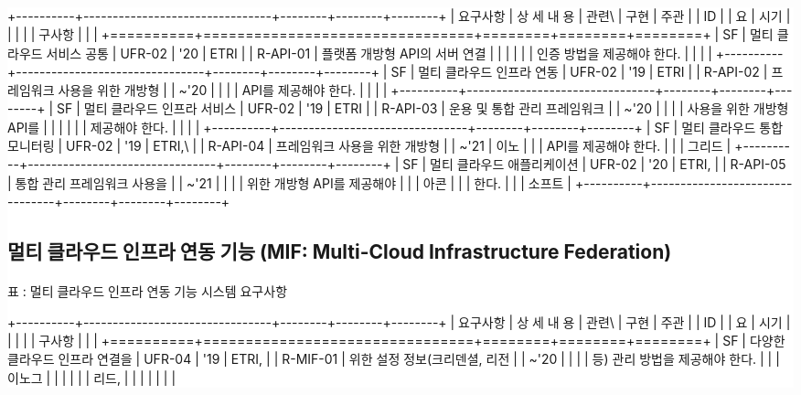 +----------+--------------------------------+--------+--------+--------+
| 요구사항 | 상 세 내 용                    | 관련\  | 구현   | 주관   |
| ID       |                                | 요     | 시기   |        |
|          |                                | 구사항 |        |        |
+==========+================================+========+========+========+
| SF       | 멀티 클라우드 서비스 공통      | UFR-02 | '20    | ETRI   |
| R-API-01 | 플랫폼 개방형 API의 서버 연결  |        |        |        |
|          | 인증 방법을 제공해야 한다.     |        |        |        |
+----------+--------------------------------+--------+--------+--------+
| SF       | 멀티 클라우드 인프라 연동      | UFR-02 | \'19   | ETRI   |
| R-API-02 | 프레임워크 사용을 위한 개방형  |        | \~\'20 |        |
|          | API를 제공해야 한다.           |        |        |        |
+----------+--------------------------------+--------+--------+--------+
| SF       | 멀티 클라우드 인프라 서비스    | UFR-02 | \'19   | ETRI   |
| R-API-03 | 운용 및 통합 관리 프레임워크   |        | \~\'20 |        |
|          | 사용을 위한 개방형 API를       |        |        |        |
|          | 제공해야 한다.                 |        |        |        |
+----------+--------------------------------+--------+--------+--------+
| SF       | 멀티 클라우드 통합 모니터링    | UFR-02 | \'19   | ETRI,\ |
| R-API-04 | 프레임워크 사용을 위한 개방형  |        | \~\'21 | 이노   |
|          | API를 제공해야 한다.           |        |        | 그리드 |
+----------+--------------------------------+--------+--------+--------+
| SF       | 멀티 클라우드 애플리케이션     | UFR-02 | \'20   | ETRI,  |
| R-API-05 | 통합 관리 프레임워크 사용을    |        | \~\'21 |        |
|          | 위한 개방형 API를 제공해야     |        |        | 아콘   |
|          | 한다.                          |        |        | 소프트 |
+----------+--------------------------------+--------+--------+--------+

## 멀티 클라우드 인프라 연동 기능 (MIF: Multi-Cloud Infrastructure Federation)

표 : 멀티 클라우드 인프라 연동 기능 시스템 요구사항

+----------+--------------------------------+--------+--------+--------+
| 요구사항 | 상 세 내 용                    | 관련\  | 구현   | 주관   |
| ID       |                                | 요     | 시기   |        |
|          |                                | 구사항 |        |        |
+==========+================================+========+========+========+
| SF       | 다양한 클라우드 인프라 연결을  | UFR-04 | \'19   | ETRI,  |
| R-MIF-01 | 위한 설정 정보(크리덴셜, 리전  |        | \~\'20 |        |
|          | 등) 관리 방법을 제공해야 한다. |        |        | 이노그 |
|          |                                |        |        | 리드,  |
|          |                                |        |        |        |